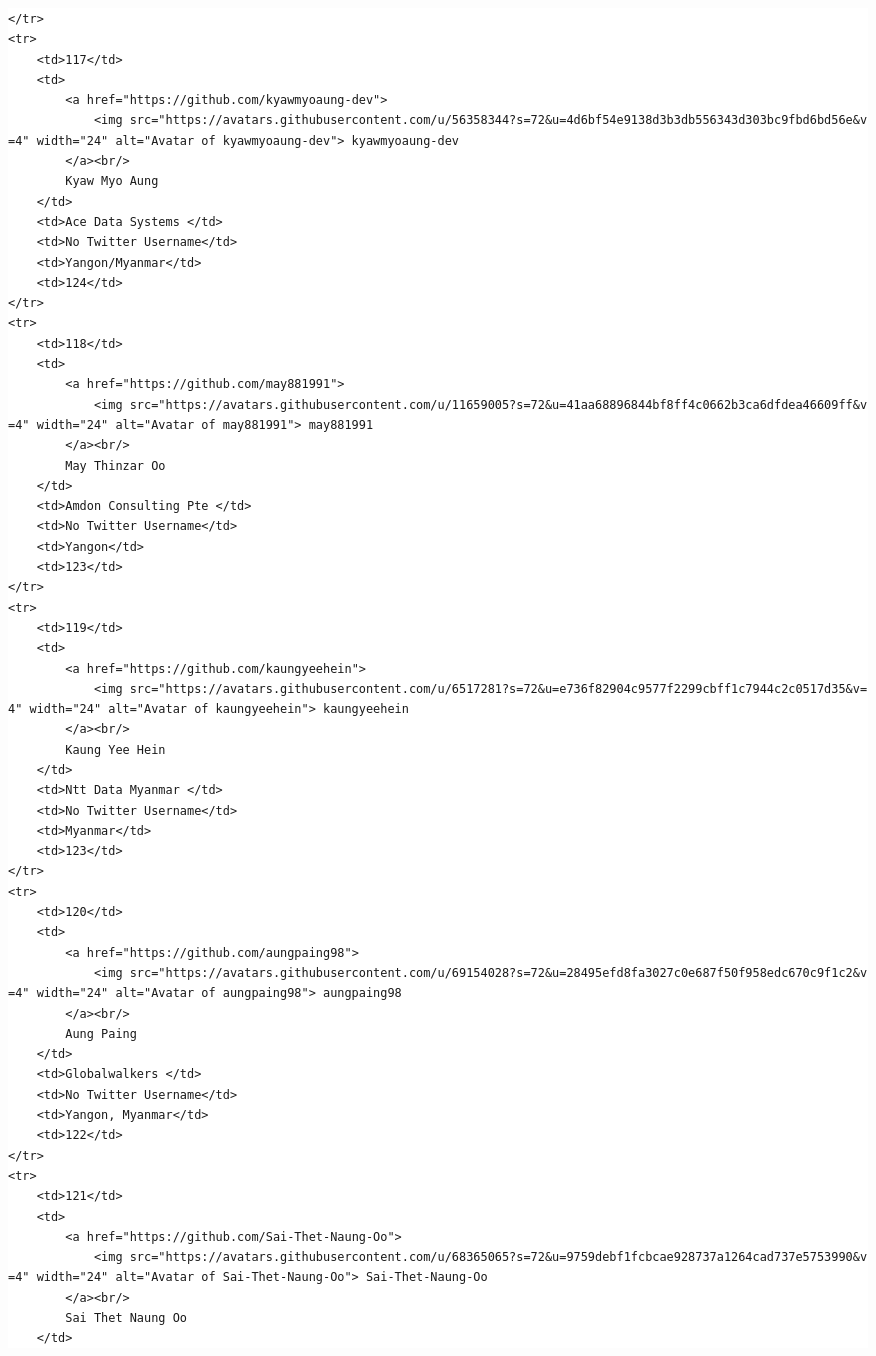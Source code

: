 	</tr>
	<tr>
		<td>117</td>
		<td>
			<a href="https://github.com/kyawmyoaung-dev">
				<img src="https://avatars.githubusercontent.com/u/56358344?s=72&u=4d6bf54e9138d3b3db556343d303bc9fbd6bd56e&v=4" width="24" alt="Avatar of kyawmyoaung-dev"> kyawmyoaung-dev
			</a><br/>
			Kyaw Myo Aung
		</td>
		<td>Ace Data Systems </td>
		<td>No Twitter Username</td>
		<td>Yangon/Myanmar</td>
		<td>124</td>
	</tr>
	<tr>
		<td>118</td>
		<td>
			<a href="https://github.com/may881991">
				<img src="https://avatars.githubusercontent.com/u/11659005?s=72&u=41aa68896844bf8ff4c0662b3ca6dfdea46609ff&v=4" width="24" alt="Avatar of may881991"> may881991
			</a><br/>
			May Thinzar Oo
		</td>
		<td>Amdon Consulting Pte </td>
		<td>No Twitter Username</td>
		<td>Yangon</td>
		<td>123</td>
	</tr>
	<tr>
		<td>119</td>
		<td>
			<a href="https://github.com/kaungyeehein">
				<img src="https://avatars.githubusercontent.com/u/6517281?s=72&u=e736f82904c9577f2299cbff1c7944c2c0517d35&v=4" width="24" alt="Avatar of kaungyeehein"> kaungyeehein
			</a><br/>
			Kaung Yee Hein
		</td>
		<td>Ntt Data Myanmar </td>
		<td>No Twitter Username</td>
		<td>Myanmar</td>
		<td>123</td>
	</tr>
	<tr>
		<td>120</td>
		<td>
			<a href="https://github.com/aungpaing98">
				<img src="https://avatars.githubusercontent.com/u/69154028?s=72&u=28495efd8fa3027c0e687f50f958edc670c9f1c2&v=4" width="24" alt="Avatar of aungpaing98"> aungpaing98
			</a><br/>
			Aung Paing
		</td>
		<td>Globalwalkers </td>
		<td>No Twitter Username</td>
		<td>Yangon, Myanmar</td>
		<td>122</td>
	</tr>
	<tr>
		<td>121</td>
		<td>
			<a href="https://github.com/Sai-Thet-Naung-Oo">
				<img src="https://avatars.githubusercontent.com/u/68365065?s=72&u=9759debf1fcbcae928737a1264cad737e5753990&v=4" width="24" alt="Avatar of Sai-Thet-Naung-Oo"> Sai-Thet-Naung-Oo
			</a><br/>
			Sai Thet Naung Oo
		</td>